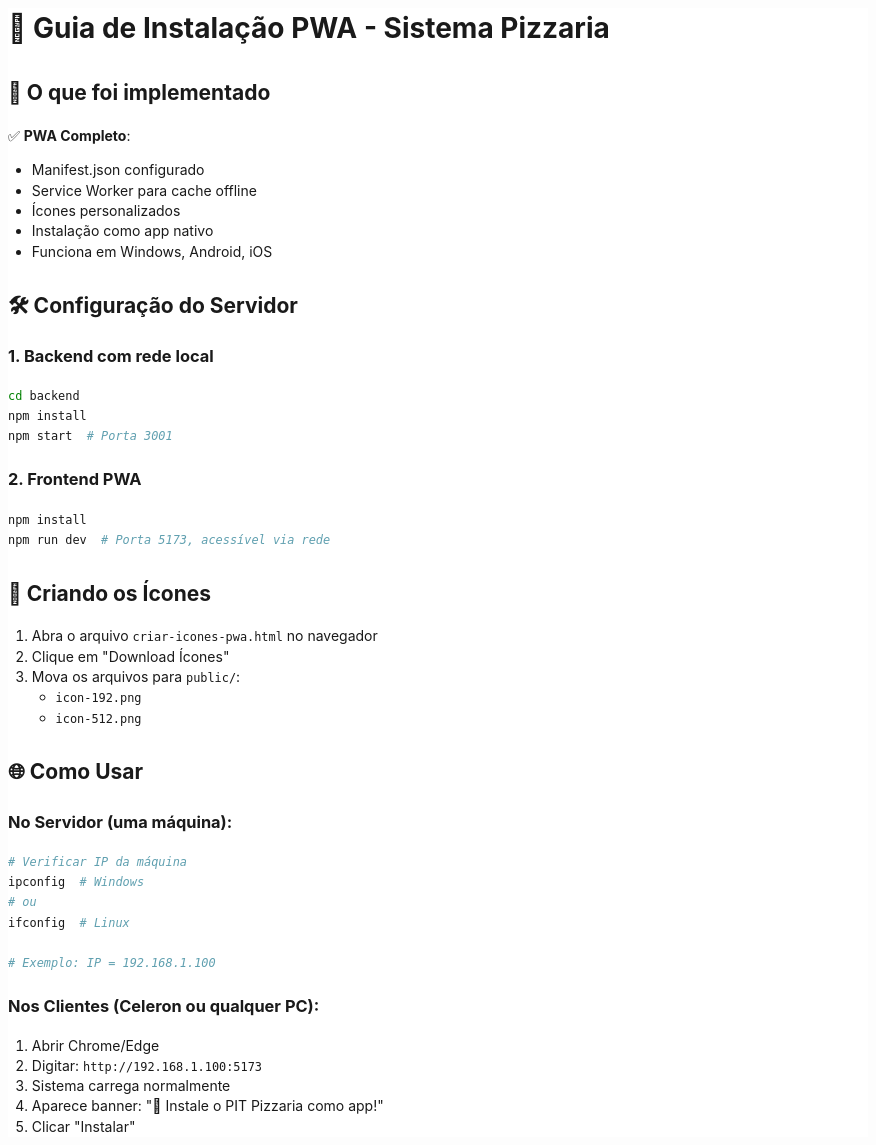 # 📱 Guia de Instalação PWA - Sistema Pizzaria

## 🎯 O que foi implementado

✅ **PWA Completo**:
- Manifest.json configurado
- Service Worker para cache offline
- Ícones personalizados
- Instalação como app nativo
- Funciona em Windows, Android, iOS

## 🛠️ Configuração do Servidor

### 1. **Backend com rede local**
```bash
cd backend
npm install
npm start  # Porta 3001
```

### 2. **Frontend PWA**
```bash
npm install
npm run dev  # Porta 5173, acessível via rede
```

## 🔧 Criando os Ícones

1. Abra o arquivo `criar-icones-pwa.html` no navegador
2. Clique em "Download Ícones"
3. Mova os arquivos para `public/`:
   - `icon-192.png`
   - `icon-512.png`

## 🌐 Como Usar

### **No Servidor (uma máquina):**
```bash
# Verificar IP da máquina
ipconfig  # Windows
# ou
ifconfig  # Linux

# Exemplo: IP = 192.168.1.100
```

### **Nos Clientes (Celeron ou qualquer PC):**
1. Abrir Chrome/Edge
2. Digitar: `http://192.168.1.100:5173`
3. Sistema carrega normalmente
4. Aparece banner: "📱 Instale o PIT Pizzaria como app!"
5. Clicar "Instalar"
